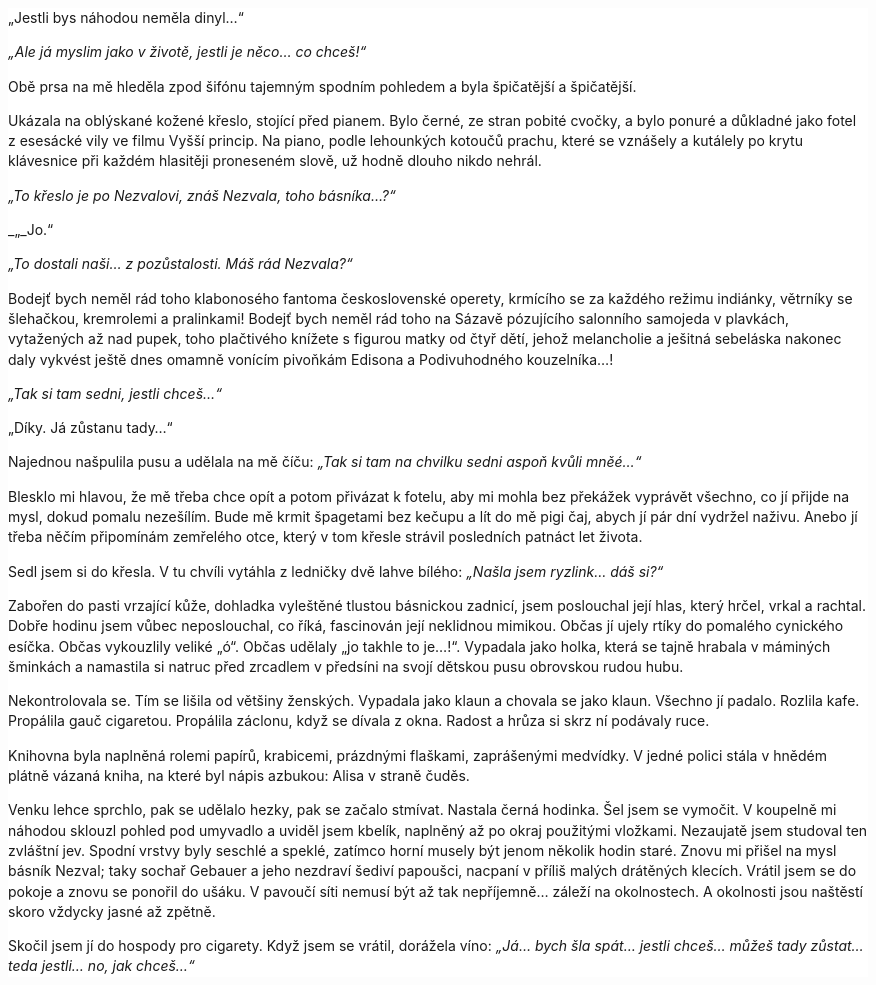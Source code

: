 „Jestli bys náhodou neměla dinyl…“

_„Ale já myslim jako v životě, jestli je něco… co chceš!“_

Obě prsa na mě hleděla zpod šifónu tajemným spodním pohledem a byla špičatější a špičatější.

Ukázala na oblýskané kožené křeslo, stojící před pianem. Bylo černé, ze stran pobité cvočky, a bylo ponuré a důkladné jako fotel z esesácké vily ve filmu Vyšší princip. Na piano, podle lehounkých kotoučů prachu, které se vznášely a kutálely po krytu klávesnice při každém hlasitěji proneseném slově, už hodně dlouho nikdo nehrál.

_„To křeslo je po Nezvalovi, znáš Nezvala, toho básníka…?“_

_„_Jo.“

_„To dostali naši… z pozůstalosti. Máš rád Nezvala?“_

Bodejť bych neměl rád toho klabonosého fantoma československé operety, krmícího se za každého režimu indiánky, větrníky se šlehačkou, kremrolemi a pralinkami! Bodejť bych neměl rád toho na Sázavě pózujícího salonního samojeda v plavkách, vytažených až nad pupek, toho plačtivého knížete s figurou matky od čtyř dětí, jehož melancholie a ješitná sebeláska nakonec daly vykvést ještě dnes omamně vonícím pivoňkám Edisona a Podivuhodného kouzelníka…!

_„Tak si tam sedni, jestli chceš…“_

„Díky. Já zůstanu tady…“

Najednou našpulila pusu a udělala na mě číču: _„Tak si tam na chvilku sedni aspoň kvůli mněé…“_

Blesklo mi hlavou, že mě třeba chce opít a potom přivázat k fotelu, aby mi mohla bez překážek vyprávět všechno, co jí přijde na mysl, dokud pomalu nezešílím. Bude mě krmit špagetami bez kečupu a lít do mě pigi čaj, abych jí pár dní vydržel naživu. Anebo jí třeba něčím připomínám zemřelého otce, který v tom křesle strávil posledních patnáct let života.

Sedl jsem si do křesla. V tu chvíli vytáhla z ledničky dvě lahve bílého: _„Našla jsem ryzlink… dáš si?“_

Zabořen do pasti vrzající kůže, dohladka vyleštěné tlustou básnickou zadnicí, jsem poslouchal její hlas, který hrčel, vrkal a rachtal. Dobře hodinu jsem vůbec neposlouchal, co říká, fascinován její neklidnou mimikou. Občas jí ujely rtíky do pomalého cynického esíčka. Občas vykouzlily veliké „ó“. Občas udělaly „jo takhle to je…!“. Vypadala jako holka, která se tajně hrabala v máminých šminkách a namastila si natruc před zrcadlem v předsíni na svojí dětskou pusu obrovskou rudou hubu.

Nekontrolovala se. Tím se lišila od většiny ženských. Vypadala jako klaun a chovala se jako klaun. Všechno jí padalo. Rozlila kafe. Propálila gauč cigaretou. Propálila záclonu, když se dívala z okna. Radost a hrůza si skrz ní podávaly ruce.

Knihovna byla naplněná rolemi papírů, krabicemi, prázdnými flaškami, zaprášenými medvídky. V jedné polici stála v hnědém plátně vázaná kniha, na které byl nápis azbukou: Alisa v straně čuděs.

Venku lehce sprchlo, pak se udělalo hezky, pak se začalo stmívat. Nastala černá hodinka. Šel jsem se vymočit. V koupelně mi náhodou sklouzl pohled pod umyvadlo a uviděl jsem kbelík, naplněný až po okraj použitými vložkami. Nezaujatě jsem studoval ten zvláštní jev. Spodní vrstvy byly seschlé a speklé, zatímco horní musely být jenom několik hodin staré. Znovu mi přišel na mysl básník Nezval; taky sochař Gebauer a jeho nezdraví šediví papoušci, nacpaní v příliš malých drátěných klecích. Vrátil jsem se do pokoje a znovu se ponořil do ušáku. V pavoučí síti nemusí být až tak nepříjemně… záleží na okolnostech. A okolnosti jsou naštěstí skoro vždycky jasné až zpětně.

Skočil jsem jí do hospody pro cigarety. Když jsem se vrátil, dorážela víno: _„Já… bych šla spát… jestli chceš… můžeš tady zůstat… teda jestli… no, jak chceš…“_
